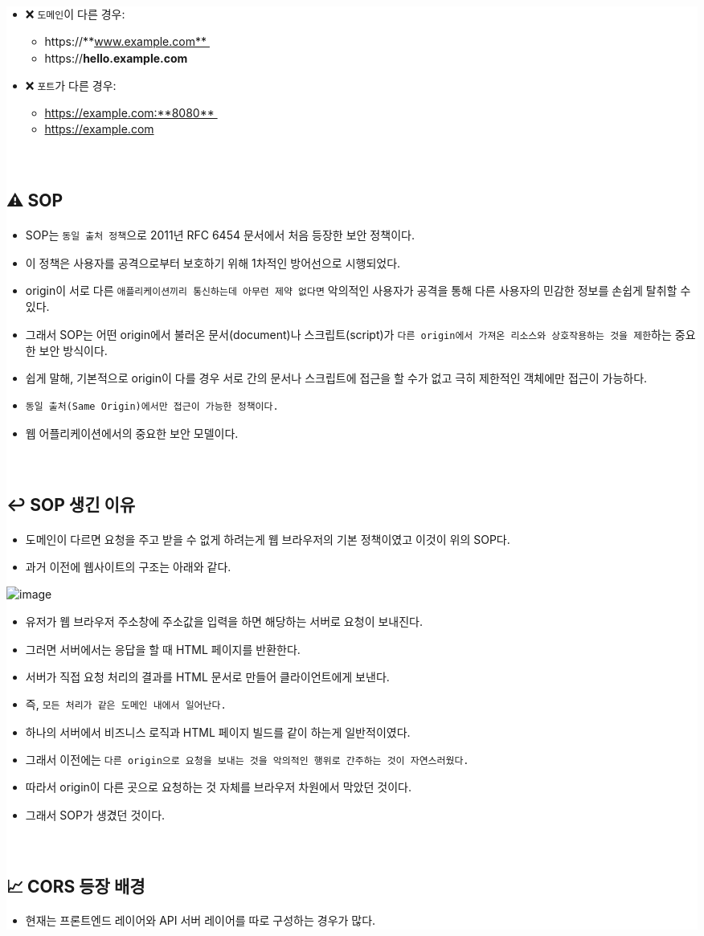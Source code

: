 - ❌ `도메인`이 다른 경우:
    - https://**www.example.com** 
    - https://**hello.example.com**

- ❌ `포트`가 다른 경우:
    - https://example.com:**8080** 
    - https://example.com


<br>

## ⚠ SOP

- SOP는 ``동일 출처 정책``으로 2011년 RFC 6454 문서에서 처음 등장한 보안 정책이다.

- 이 정책은 사용자를 공격으로부터 보호하기 위해 1차적인 방어선으로 시행되었다.

- origin이 서로 다른 ``애플리케이션끼리 통신하는데 아무런 제약 없다면`` 악의적인 사용자가 공격을 통해 다른 사용자의 민감한 정보를 손쉽게 탈취할 수 있다.

- 그래서 SOP는 어떤 origin에서 불러온 문서(document)나 스크립트(script)가 ``다른 origin에서 가져온 리소스와 상호작용하는 것을 제한``하는 중요한 보안 방식이다.

- 쉽게 말해, 기본적으로 origin이 다를 경우 서로 간의 문서나 스크립트에 접근을 할 수가 없고 극히 제한적인 객체에만 접근이 가능하다.

- ``동일 출처(Same Origin)에서만 접근이 가능한 정책이다.``

- 웹 어플리케이션에서의 중요한 보안 모델이다.

<br>

## ↩ SOP 생긴 이유
- 도메인이 다르면 요청을 주고 받을 수 없게 하려는게 웹 브라우저의 기본 정책이였고 이것이 위의 SOP다.

- 과거 이전에 웹사이트의 구조는 아래와 같다.

![image](https://github.com/devSquad-study/2023-CS-Study/raw/main/Network/img/network_cors_2_sop_structure2.png)

- 유저가 웹 브라우저 주소창에 주소값을 입력을 하면 해당하는 서버로 요청이 보내진다.

- 그러면 서버에서는 응답을 할 때 HTML 페이지를 반환한다.

- 서버가 직접 요청 처리의 결과를 HTML 문서로 만들어 클라이언트에게 보낸다.

- 즉, ``모든 처리가 같은 도메인 내에서 일어난다.``

- 하나의 서버에서 비즈니스 로직과 HTML 페이지 빌드를 같이 하는게 일반적이였다.

- 그래서 이전에는 ``다른 origin으로 요청을 보내는 것을 악의적인 행위로 간주하는 것이 자연스러웠다.``
 
- 따라서 origin이 다른 곳으로 요청하는 것 자체를 브라우저 차원에서 막았던 것이다.

- 그래서 SOP가 생겼던 것이다.

<br>

## 📈 CORS 등장 배경

- 현재는 프론트엔드 레이어와 API 서버 레이어를 따로 구성하는 경우가 많다.
